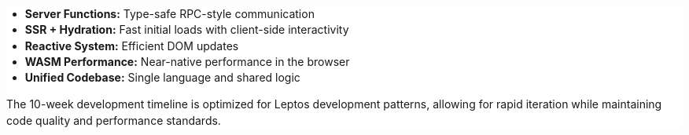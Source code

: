 -   **Server Functions:** Type-safe RPC-style communication
-   **SSR + Hydration:** Fast initial loads with client-side interactivity
-   **Reactive System:** Efficient DOM updates
-   **WASM Performance:** Near-native performance in the browser
-   **Unified Codebase:** Single language and shared logic

The 10-week development timeline is optimized for Leptos development patterns, allowing for rapid iteration while maintaining code quality and performance standards.
